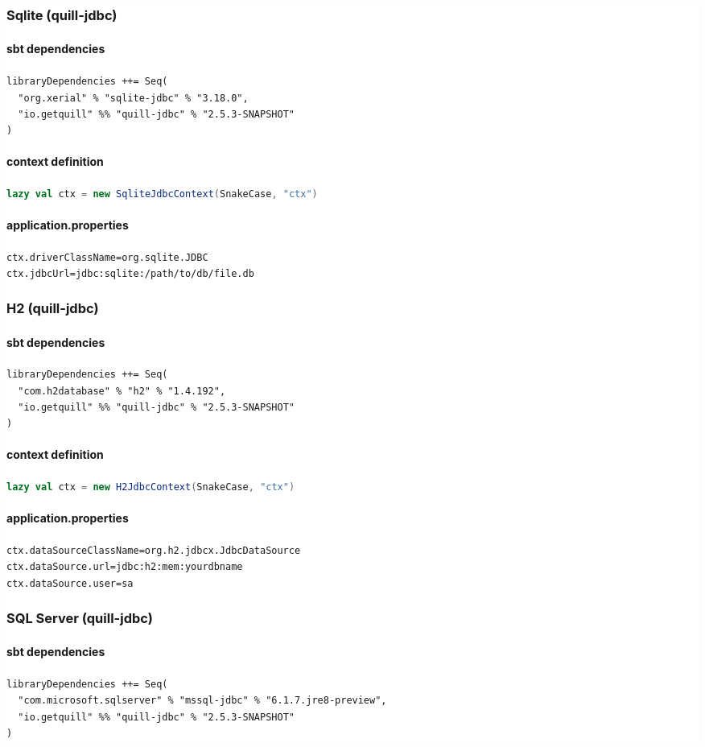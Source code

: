 ### Sqlite (quill-jdbc)

#### sbt dependencies
```
libraryDependencies ++= Seq(
  "org.xerial" % "sqlite-jdbc" % "3.18.0",
  "io.getquill" %% "quill-jdbc" % "2.5.3-SNAPSHOT"
)
```

#### context definition
```scala
lazy val ctx = new SqliteJdbcContext(SnakeCase, "ctx")
```

#### application.properties
```
ctx.driverClassName=org.sqlite.JDBC
ctx.jdbcUrl=jdbc:sqlite:/path/to/db/file.db
```

### H2 (quill-jdbc)

#### sbt dependencies
```
libraryDependencies ++= Seq(
  "com.h2database" % "h2" % "1.4.192",
  "io.getquill" %% "quill-jdbc" % "2.5.3-SNAPSHOT"
)
```

#### context definition
```scala
lazy val ctx = new H2JdbcContext(SnakeCase, "ctx")
```

#### application.properties
```
ctx.dataSourceClassName=org.h2.jdbcx.JdbcDataSource
ctx.dataSource.url=jdbc:h2:mem:yourdbname
ctx.dataSource.user=sa
```

### SQL Server (quill-jdbc)

#### sbt dependencies
```
libraryDependencies ++= Seq(
  "com.microsoft.sqlserver" % "mssql-jdbc" % "6.1.7.jre8-preview",
  "io.getquill" %% "quill-jdbc" % "2.5.3-SNAPSHOT"
)
```
